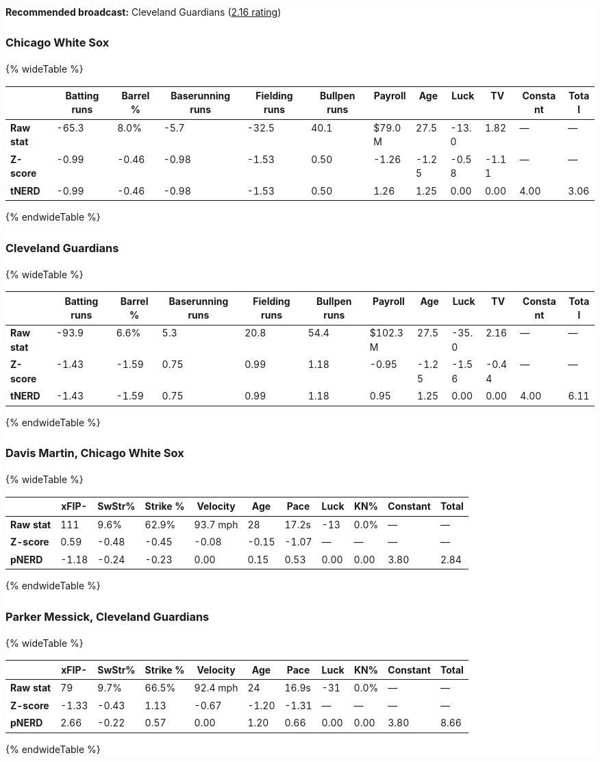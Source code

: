 **Recommended broadcast:** Cleveland Guardians ([2.16 rating](https://awfulannouncing.com/orig/2025-mlb-local-broadcaster-rankings.html))

### Chicago White Sox

{% wideTable %}

|              | Batting runs | Barrel % | Baserunning runs | Fielding runs | Bullpen runs | Payroll | Age   | Luck | TV   | Constant | Total |
| ------------ | ------------ | -------- | ----------- | -------- | ------------ | ------- | ----- | ---- | ---- | -------- | ----- |
| **Raw stat** | -65.3 | 8.0% | -5.7 | -32.5 | 40.1 | $79.0M | 27.5 | -13.0 | 1.82 | — | — |
| **Z-score** | -0.99 | -0.46 | -0.98 | -1.53 | 0.50 | -1.26 | -1.25 | -0.58 | -1.11 | — | — |
| **tNERD** | -0.99 | -0.46 | -0.98 | -1.53 | 0.50 | 1.26 | 1.25 | 0.00 | 0.00 | 4.00 | 3.06 |
{% endwideTable %}

### Cleveland Guardians

{% wideTable %}

|              | Batting runs | Barrel % | Baserunning runs | Fielding runs | Bullpen runs | Payroll | Age   | Luck | TV   | Constant | Total |
| ------------ | ------------ | -------- | ----------- | -------- | ------------ | ------- | ----- | ---- | ---- | -------- | ----- |
| **Raw stat** | -93.9 | 6.6% | 5.3 | 20.8 | 54.4 | $102.3M | 27.5 | -35.0 | 2.16 | — | — |
| **Z-score** | -1.43 | -1.59 | 0.75 | 0.99 | 1.18 | -0.95 | -1.25 | -1.56 | -0.44 | — | — |
| **tNERD** | -1.43 | -1.59 | 0.75 | 0.99 | 1.18 | 0.95 | 1.25 | 0.00 | 0.00 | 4.00 | 6.11 |
{% endwideTable %}

### Davis Martin, Chicago White Sox

{% wideTable %}

|              | xFIP- | SwStr% | Strike % | Velocity | Age   | Pace  | Luck | KN%  | Constant | Total |
| ------------ | ----- | ------ | -------- | -------- | ----- | ----- | ---- | ---- | -------- | ----- |
| **Raw stat** | 111 | 9.6% | 62.9% | 93.7 mph | 28 | 17.2s | -13 | 0.0% | — | — |
| **Z-score** | 0.59 | -0.48 | -0.45 | -0.08 | -0.15 | -1.07 | — | — | — | — |
| **pNERD** | -1.18 | -0.24 | -0.23 | 0.00 | 0.15 | 0.53 | 0.00 | 0.00 | 3.80 | 2.84 |
{% endwideTable %}

### Parker Messick, Cleveland Guardians

{% wideTable %}

|              | xFIP- | SwStr% | Strike % | Velocity | Age   | Pace  | Luck | KN%  | Constant | Total |
| ------------ | ----- | ------ | -------- | -------- | ----- | ----- | ---- | ---- | -------- | ----- |
| **Raw stat** | 79 | 9.7% | 66.5% | 92.4 mph | 24 | 16.9s | -31 | 0.0% | — | — |
| **Z-score** | -1.33 | -0.43 | 1.13 | -0.67 | -1.20 | -1.31 | — | — | — | — |
| **pNERD** | 2.66 | -0.22 | 0.57 | 0.00 | 1.20 | 0.66 | 0.00 | 0.00 | 3.80 | 8.66 |
{% endwideTable %}
